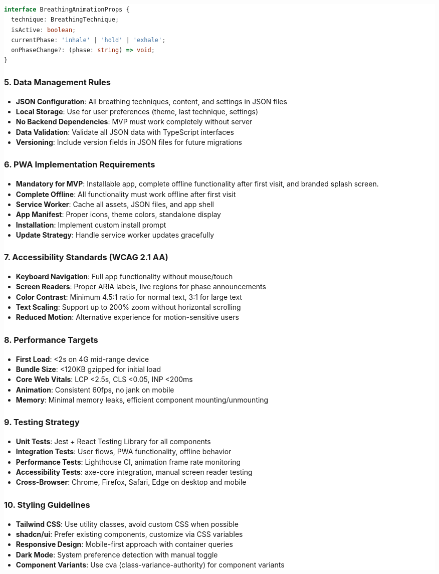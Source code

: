 ```typescript
interface BreathingAnimationProps {
  technique: BreathingTechnique;
  isActive: boolean;
  currentPhase: 'inhale' | 'hold' | 'exhale';
  onPhaseChange?: (phase: string) => void;
}
```

### 5. Data Management Rules
- **JSON Configuration**: All breathing techniques, content, and settings in JSON files
- **Local Storage**: Use for user preferences (theme, last technique, settings)
- **No Backend Dependencies**: MVP must work completely without server
- **Data Validation**: Validate all JSON data with TypeScript interfaces
- **Versioning**: Include version fields in JSON files for future migrations

### 6. PWA Implementation Requirements
- **Mandatory for MVP**: Installable app, complete offline functionality after first visit, and branded splash screen.
- **Complete Offline**: All functionality must work offline after first visit
- **Service Worker**: Cache all assets, JSON files, and app shell
- **App Manifest**: Proper icons, theme colors, standalone display
- **Installation**: Implement custom install prompt
- **Update Strategy**: Handle service worker updates gracefully

### 7. Accessibility Standards (WCAG 2.1 AA)
- **Keyboard Navigation**: Full app functionality without mouse/touch
- **Screen Readers**: Proper ARIA labels, live regions for phase announcements
- **Color Contrast**: Minimum 4.5:1 ratio for normal text, 3:1 for large text
- **Text Scaling**: Support up to 200% zoom without horizontal scrolling
- **Reduced Motion**: Alternative experience for motion-sensitive users

### 8. Performance Targets
- **First Load**: <2s on 4G mid-range device
- **Bundle Size**: <120KB gzipped for initial load
- **Core Web Vitals**: LCP <2.5s, CLS <0.05, INP <200ms
- **Animation**: Consistent 60fps, no jank on mobile
- **Memory**: Minimal memory leaks, efficient component mounting/unmounting

### 9. Testing Strategy
- **Unit Tests**: Jest + React Testing Library for all components
- **Integration Tests**: User flows, PWA functionality, offline behavior
- **Performance Tests**: Lighthouse CI, animation frame rate monitoring
- **Accessibility Tests**: axe-core integration, manual screen reader testing
- **Cross-Browser**: Chrome, Firefox, Safari, Edge on desktop and mobile

### 10. Styling Guidelines
- **Tailwind CSS**: Use utility classes, avoid custom CSS when possible
- **shadcn/ui**: Prefer existing components, customize via CSS variables
- **Responsive Design**: Mobile-first approach with container queries
- **Dark Mode**: System preference detection with manual toggle
- **Component Variants**: Use cva (class-variance-authority) for component variants

